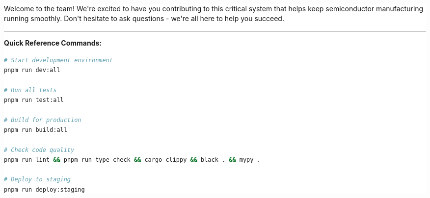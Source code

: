 Welcome to the team! We're excited to have you contributing to this critical system that helps keep semiconductor manufacturing running smoothly. Don't hesitate to ask questions - we're all here to help you succeed.

---

**Quick Reference Commands:**
```bash
# Start development environment
pnpm run dev:all

# Run all tests
pnpm run test:all

# Build for production
pnpm run build:all

# Check code quality
pnpm run lint && pnpm run type-check && cargo clippy && black . && mypy .

# Deploy to staging
pnpm run deploy:staging
```